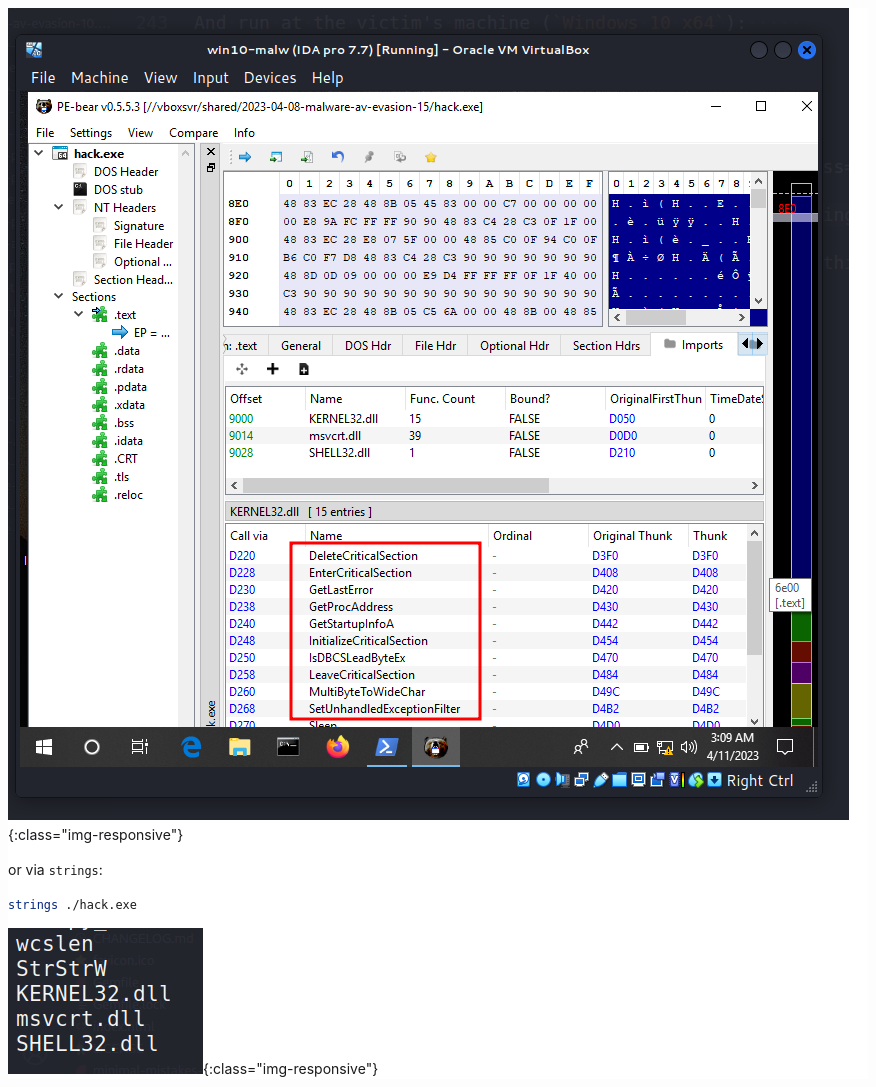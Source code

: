 ![av-evasion](/assets/images/92/2023-04-11_13-09.png){:class="img-responsive"}      

or via `strings`:     

```bash
strings ./hack.exe
```

![av-evasion](/assets/images/92/2023-04-11_13-11.png){:class="img-responsive"}      
